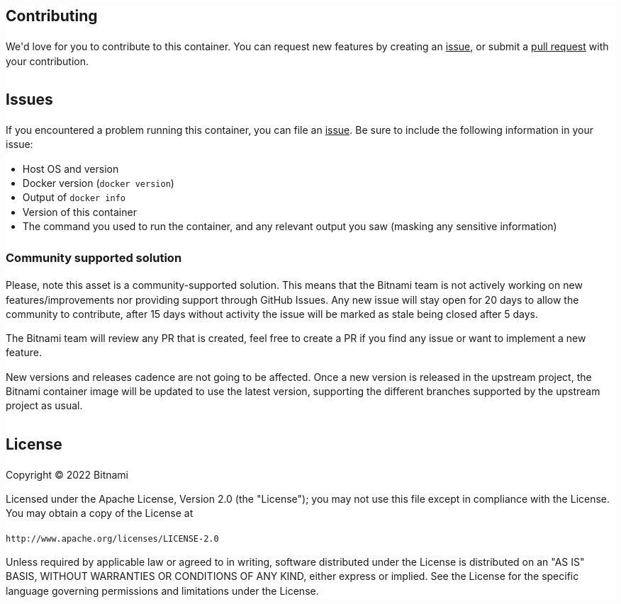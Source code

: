## Contributing

We'd love for you to contribute to this container. You can request new features by creating an [issue](https://github.com/bitnami/bitnami-docker-opencart/issues), or submit a [pull request](https://github.com/bitnami/bitnami-docker-opencart/pulls) with your contribution.

## Issues

If you encountered a problem running this container, you can file an [issue](https://github.com/bitnami/bitnami-docker-opencart/issues/new). Be sure to include the following information in your issue:

- Host OS and version
- Docker version (`docker version`)
- Output of `docker info`
- Version of this container
- The command you used to run the container, and any relevant output you saw (masking any sensitive information)

### Community supported solution

Please, note this asset is a community-supported solution. This means that the Bitnami team is not actively working on new features/improvements nor providing support through GitHub Issues. Any new issue will stay open for 20 days to allow the community to contribute, after 15 days without activity the issue will be marked as stale being closed after 5 days.

The Bitnami team will review any PR that is created, feel free to create a PR if you find any issue or want to implement a new feature.

New versions and releases cadence are not going to be affected. Once a new version is released in the upstream project, the Bitnami container image will be updated to use the latest version, supporting the different branches supported by the upstream project as usual.

## License

Copyright &copy; 2022 Bitnami

Licensed under the Apache License, Version 2.0 (the "License");
you may not use this file except in compliance with the License.
You may obtain a copy of the License at

    http://www.apache.org/licenses/LICENSE-2.0

Unless required by applicable law or agreed to in writing, software
distributed under the License is distributed on an "AS IS" BASIS,
WITHOUT WARRANTIES OR CONDITIONS OF ANY KIND, either express or implied.
See the License for the specific language governing permissions and
limitations under the License.
